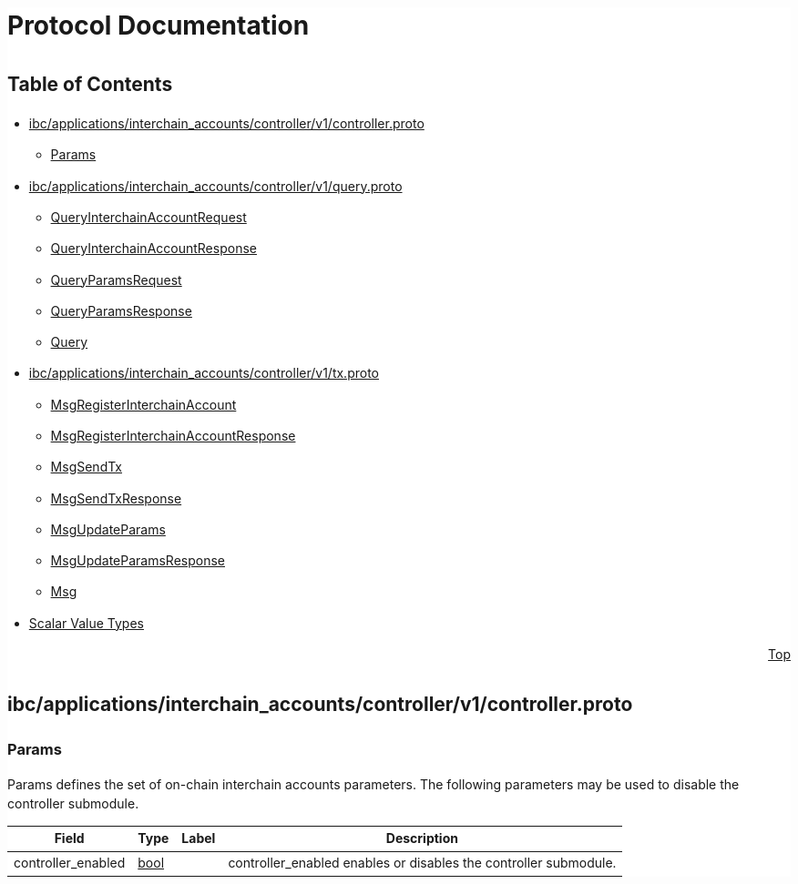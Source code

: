 # Protocol Documentation
<a name="top"></a>

## Table of Contents

- [ibc/applications/interchain_accounts/controller/v1/controller.proto](#ibc_applications_interchain_accounts_controller_v1_controller-proto)
    - [Params](#ibc-applications-interchain_accounts-controller-v1-Params)
  
- [ibc/applications/interchain_accounts/controller/v1/query.proto](#ibc_applications_interchain_accounts_controller_v1_query-proto)
    - [QueryInterchainAccountRequest](#ibc-applications-interchain_accounts-controller-v1-QueryInterchainAccountRequest)
    - [QueryInterchainAccountResponse](#ibc-applications-interchain_accounts-controller-v1-QueryInterchainAccountResponse)
    - [QueryParamsRequest](#ibc-applications-interchain_accounts-controller-v1-QueryParamsRequest)
    - [QueryParamsResponse](#ibc-applications-interchain_accounts-controller-v1-QueryParamsResponse)
  
    - [Query](#ibc-applications-interchain_accounts-controller-v1-Query)
  
- [ibc/applications/interchain_accounts/controller/v1/tx.proto](#ibc_applications_interchain_accounts_controller_v1_tx-proto)
    - [MsgRegisterInterchainAccount](#ibc-applications-interchain_accounts-controller-v1-MsgRegisterInterchainAccount)
    - [MsgRegisterInterchainAccountResponse](#ibc-applications-interchain_accounts-controller-v1-MsgRegisterInterchainAccountResponse)
    - [MsgSendTx](#ibc-applications-interchain_accounts-controller-v1-MsgSendTx)
    - [MsgSendTxResponse](#ibc-applications-interchain_accounts-controller-v1-MsgSendTxResponse)
    - [MsgUpdateParams](#ibc-applications-interchain_accounts-controller-v1-MsgUpdateParams)
    - [MsgUpdateParamsResponse](#ibc-applications-interchain_accounts-controller-v1-MsgUpdateParamsResponse)
  
    - [Msg](#ibc-applications-interchain_accounts-controller-v1-Msg)
  
- [Scalar Value Types](#scalar-value-types)



<a name="ibc_applications_interchain_accounts_controller_v1_controller-proto"></a>
<p align="right"><a href="#top">Top</a></p>

## ibc/applications/interchain_accounts/controller/v1/controller.proto



<a name="ibc-applications-interchain_accounts-controller-v1-Params"></a>

### Params
Params defines the set of on-chain interchain accounts parameters.
The following parameters may be used to disable the controller submodule.


| Field | Type | Label | Description |
| ----- | ---- | ----- | ----------- |
| controller_enabled | [bool](#bool) |  | controller_enabled enables or disables the controller submodule. |
